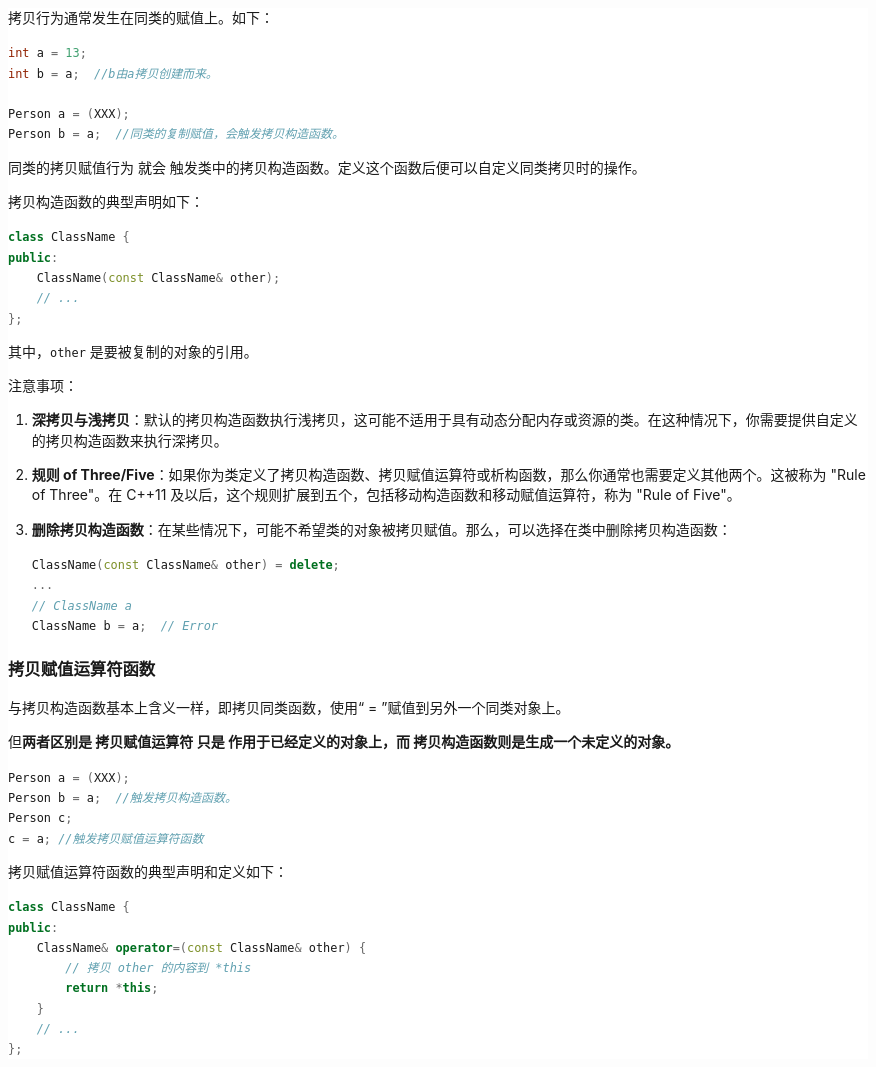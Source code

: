 拷贝行为通常发生在同类的赋值上。如下：

```c++
int a = 13;
int b = a;  //b由a拷贝创建而来。

Person a = (XXX);
Person b = a;  //同类的复制赋值，会触发拷贝构造函数。
```

同类的拷贝赋值行为 就会 触发类中的拷贝构造函数。定义这个函数后便可以自定义同类拷贝时的操作。

拷贝构造函数的典型声明如下：

```cpp
class ClassName {
public:
    ClassName(const ClassName& other);
    // ...
};
```

其中，`other` 是要被复制的对象的引用。

注意事项：

1. **深拷贝与浅拷贝**：默认的拷贝构造函数执行浅拷贝，这可能不适用于具有动态分配内存或资源的类。在这种情况下，你需要提供自定义的拷贝构造函数来执行深拷贝。

2. **规则 of Three/Five**：如果你为类定义了拷贝构造函数、拷贝赋值运算符或析构函数，那么你通常也需要定义其他两个。这被称为 "Rule of Three"。在 C++11 及以后，这个规则扩展到五个，包括移动构造函数和移动赋值运算符，称为 "Rule of Five"。

3. **删除拷贝构造函数**：在某些情况下，可能不希望类的对象被拷贝赋值。那么，可以选择在类中删除拷贝构造函数：

    ```c++
    ClassName(const ClassName& other) = delete;
    ...
    // ClassName a
    ClassName b = a;  // Error
    ```

    

### 拷贝赋值运算符函数

与拷贝构造函数基本上含义一样，即拷贝同类函数，使用“ = ”赋值到另外一个同类对象上。

但**两者区别是 拷贝赋值运算符 只是 作用于已经定义的对象上，而 拷贝构造函数则是生成一个未定义的对象。**

```cpp
Person a = (XXX);
Person b = a;  //触发拷贝构造函数。
Person c;
c = a; //触发拷贝赋值运算符函数
```

拷贝赋值运算符函数的典型声明和定义如下：

```c++
class ClassName {
public:
    ClassName& operator=(const ClassName& other) {
        // 拷贝 other 的内容到 *this
        return *this;
    }
    // ...
};
```
